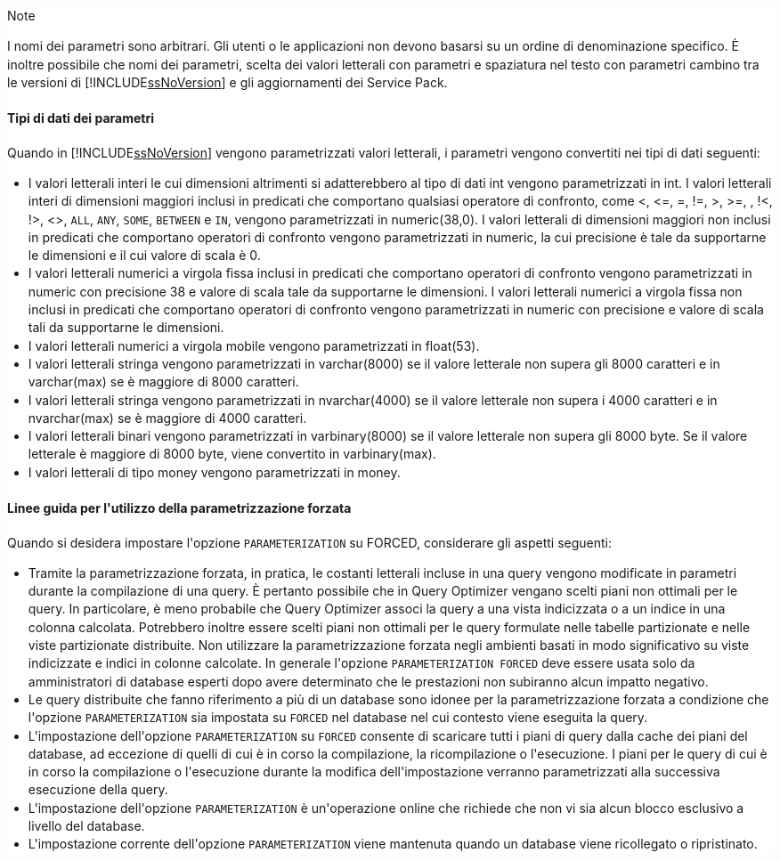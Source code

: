 > [!NOTE]
> I nomi dei parametri sono arbitrari. Gli utenti o le applicazioni non devono basarsi su un ordine di denominazione specifico. È inoltre possibile che nomi dei parametri, scelta dei valori letterali con parametri e spaziatura nel testo con parametri cambino tra le versioni di [!INCLUDE[ssNoVersion](../includes/ssnoversion-md.md)] e gli aggiornamenti dei Service Pack.

#### <a name="data-types-of-parameters"></a>Tipi di dati dei parametri

Quando in [!INCLUDE[ssNoVersion](../includes/ssnoversion-md.md)] vengono parametrizzati valori letterali, i parametri vengono convertiti nei tipi di dati seguenti:

* I valori letterali interi le cui dimensioni altrimenti si adatterebbero al tipo di dati int vengono parametrizzati in int. I valori letterali interi di dimensioni maggiori inclusi in predicati che comportano qualsiasi operatore di confronto, come <, \<=, =, !=, >, >=, , !\<, !>, <>, `ALL`, `ANY`, `SOME`, `BETWEEN` e `IN`, vengono parametrizzati in numeric(38,0). I valori letterali di dimensioni maggiori non inclusi in predicati che comportano operatori di confronto vengono parametrizzati in numeric, la cui precisione è tale da supportarne le dimensioni e il cui valore di scala è 0.
* I valori letterali numerici a virgola fissa inclusi in predicati che comportano operatori di confronto vengono parametrizzati in numeric con precisione 38 e valore di scala tale da supportarne le dimensioni. I valori letterali numerici a virgola fissa non inclusi in predicati che comportano operatori di confronto vengono parametrizzati in numeric con precisione e valore di scala tali da supportarne le dimensioni.
* I valori letterali numerici a virgola mobile vengono parametrizzati in float(53).
* I valori letterali stringa vengono parametrizzati in varchar(8000) se il valore letterale non supera gli 8000 caratteri e in varchar(max) se è maggiore di 8000 caratteri.
* I valori letterali stringa vengono parametrizzati in nvarchar(4000) se il valore letterale non supera i 4000 caratteri e in nvarchar(max) se è maggiore di 4000 caratteri.
* I valori letterali binari vengono parametrizzati in varbinary(8000) se il valore letterale non supera gli 8000 byte. Se il valore letterale è maggiore di 8000 byte, viene convertito in varbinary(max).
* I valori letterali di tipo money vengono parametrizzati in money.

#### <a name="ForcedParamGuide"></a> Linee guida per l'utilizzo della parametrizzazione forzata

Quando si desidera impostare l'opzione `PARAMETERIZATION` su FORCED, considerare gli aspetti seguenti:

* Tramite la parametrizzazione forzata, in pratica, le costanti letterali incluse in una query vengono modificate in parametri durante la compilazione di una query. È pertanto possibile che in Query Optimizer vengano scelti piani non ottimali per le query. In particolare, è meno probabile che Query Optimizer associ la query a una vista indicizzata o a un indice in una colonna calcolata. Potrebbero inoltre essere scelti piani non ottimali per le query formulate nelle tabelle partizionate e nelle viste partizionate distribuite. Non utilizzare la parametrizzazione forzata negli ambienti basati in modo significativo su viste indicizzate e indici in colonne calcolate. In generale l'opzione `PARAMETERIZATION FORCED` deve essere usata solo da amministratori di database esperti dopo avere determinato che le prestazioni non subiranno alcun impatto negativo.
* Le query distribuite che fanno riferimento a più di un database sono idonee per la parametrizzazione forzata a condizione che l'opzione `PARAMETERIZATION` sia impostata su `FORCED` nel database nel cui contesto viene eseguita la query.
* L'impostazione dell'opzione `PARAMETERIZATION` su `FORCED` consente di scaricare tutti i piani di query dalla cache dei piani del database, ad eccezione di quelli di cui è in corso la compilazione, la ricompilazione o l'esecuzione. I piani per le query di cui è in corso la compilazione o l'esecuzione durante la modifica dell'impostazione verranno parametrizzati alla successiva esecuzione della query.
* L'impostazione dell'opzione `PARAMETERIZATION` è un'operazione online che richiede che non vi sia alcun blocco esclusivo a livello del database.
* L'impostazione corrente dell'opzione `PARAMETERIZATION` viene mantenuta quando un database viene ricollegato o ripristinato.
